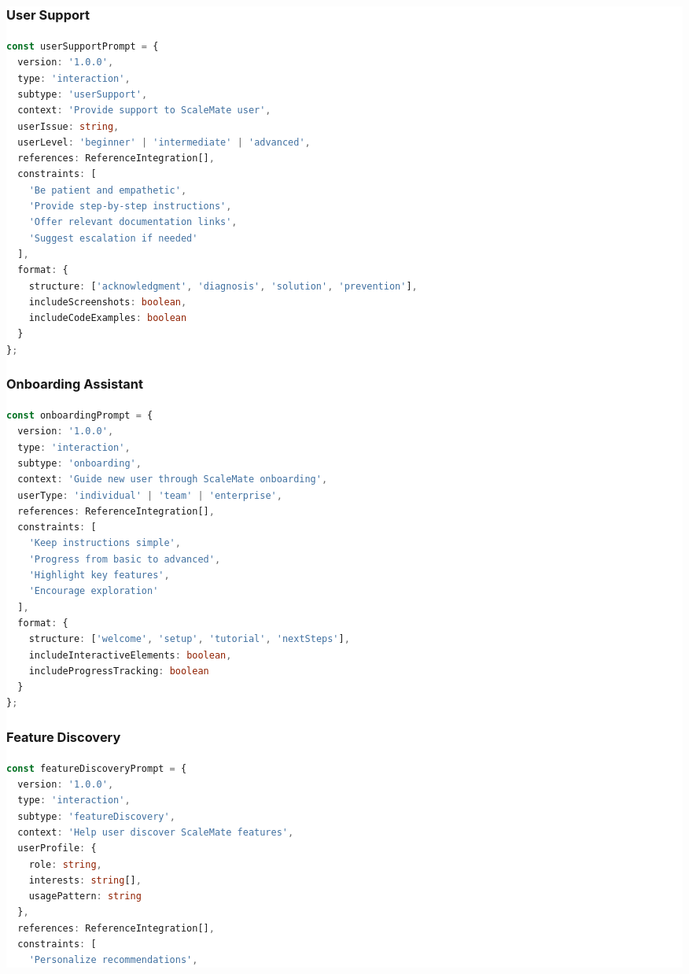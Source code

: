 ### User Support

```typescript
const userSupportPrompt = {
  version: '1.0.0',
  type: 'interaction',
  subtype: 'userSupport',
  context: 'Provide support to ScaleMate user',
  userIssue: string,
  userLevel: 'beginner' | 'intermediate' | 'advanced',
  references: ReferenceIntegration[],
  constraints: [
    'Be patient and empathetic',
    'Provide step-by-step instructions',
    'Offer relevant documentation links',
    'Suggest escalation if needed'
  ],
  format: {
    structure: ['acknowledgment', 'diagnosis', 'solution', 'prevention'],
    includeScreenshots: boolean,
    includeCodeExamples: boolean
  }
};
```

### Onboarding Assistant

```typescript
const onboardingPrompt = {
  version: '1.0.0',
  type: 'interaction',
  subtype: 'onboarding',
  context: 'Guide new user through ScaleMate onboarding',
  userType: 'individual' | 'team' | 'enterprise',
  references: ReferenceIntegration[],
  constraints: [
    'Keep instructions simple',
    'Progress from basic to advanced',
    'Highlight key features',
    'Encourage exploration'
  ],
  format: {
    structure: ['welcome', 'setup', 'tutorial', 'nextSteps'],
    includeInteractiveElements: boolean,
    includeProgressTracking: boolean
  }
};
```

### Feature Discovery

```typescript
const featureDiscoveryPrompt = {
  version: '1.0.0',
  type: 'interaction',
  subtype: 'featureDiscovery',
  context: 'Help user discover ScaleMate features',
  userProfile: {
    role: string,
    interests: string[],
    usagePattern: string
  },
  references: ReferenceIntegration[],
  constraints: [
    'Personalize recommendations',
```